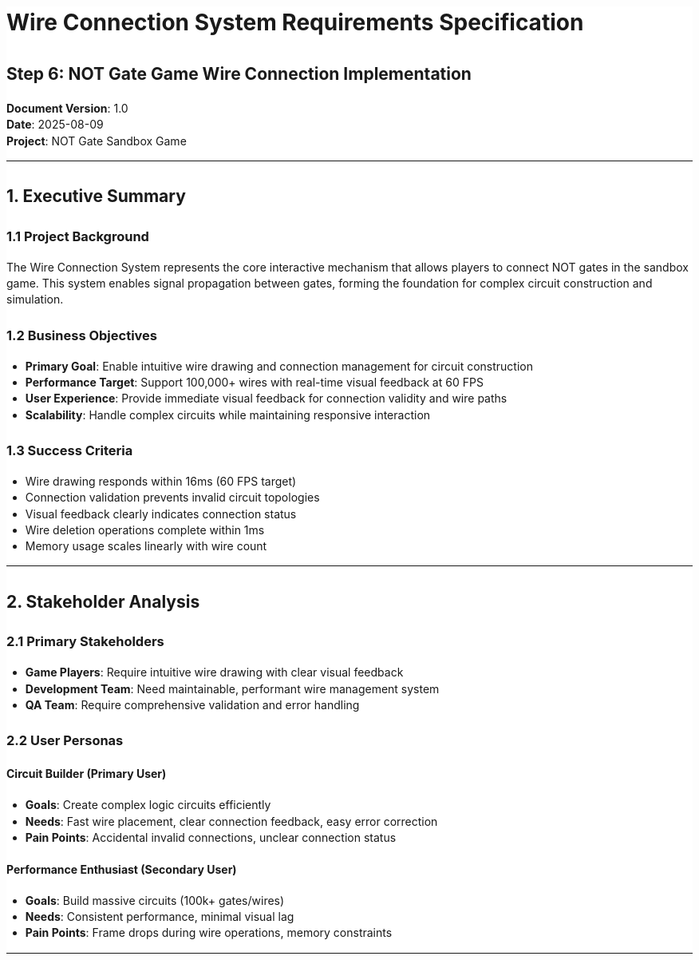 # Wire Connection System Requirements Specification
## Step 6: NOT Gate Game Wire Connection Implementation

**Document Version**: 1.0  
**Date**: 2025-08-09  
**Project**: NOT Gate Sandbox Game  

---

## 1. Executive Summary

### 1.1 Project Background
The Wire Connection System represents the core interactive mechanism that allows players to connect NOT gates in the sandbox game. This system enables signal propagation between gates, forming the foundation for complex circuit construction and simulation.

### 1.2 Business Objectives
- **Primary Goal**: Enable intuitive wire drawing and connection management for circuit construction
- **Performance Target**: Support 100,000+ wires with real-time visual feedback at 60 FPS
- **User Experience**: Provide immediate visual feedback for connection validity and wire paths
- **Scalability**: Handle complex circuits while maintaining responsive interaction

### 1.3 Success Criteria
- Wire drawing responds within 16ms (60 FPS target)
- Connection validation prevents invalid circuit topologies
- Visual feedback clearly indicates connection status
- Wire deletion operations complete within 1ms
- Memory usage scales linearly with wire count

---

## 2. Stakeholder Analysis

### 2.1 Primary Stakeholders
- **Game Players**: Require intuitive wire drawing with clear visual feedback
- **Development Team**: Need maintainable, performant wire management system
- **QA Team**: Require comprehensive validation and error handling

### 2.2 User Personas

#### Circuit Builder (Primary User)
- **Goals**: Create complex logic circuits efficiently
- **Needs**: Fast wire placement, clear connection feedback, easy error correction
- **Pain Points**: Accidental invalid connections, unclear connection status

#### Performance Enthusiast (Secondary User)
- **Goals**: Build massive circuits (100k+ gates/wires)
- **Needs**: Consistent performance, minimal visual lag
- **Pain Points**: Frame drops during wire operations, memory constraints

---